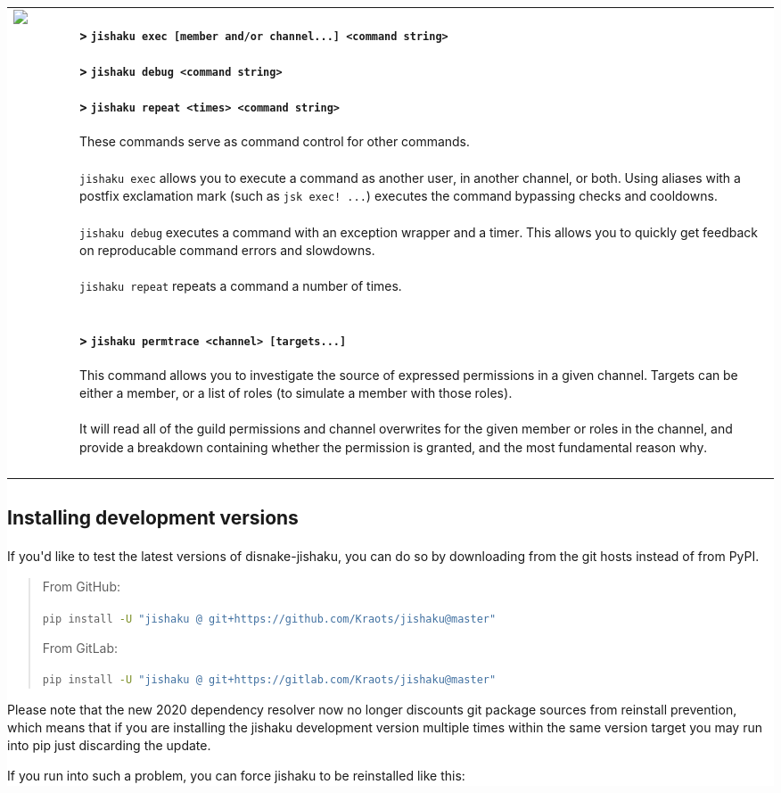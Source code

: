 <table>
    <tr>
        <td width="60px">
            <img align="left" width="50" src=".github/assets/chat.svg">
        </td>
        <td>
            <h4>&gt; <code>jishaku exec [member and/or channel...] &lt;command string&gt;</code></h4>
            <h4>&gt; <code>jishaku debug &lt;command string&gt;</code></h4>
            <h4>&gt; <code>jishaku repeat &lt;times&gt; &lt;command string&gt;</code></h4>
            These commands serve as command control for other commands.
            <br><br>
            <code>jishaku exec</code> allows you to execute a command as another user, in another channel, or both. Using aliases with a postfix exclamation mark (such as <code>jsk exec! ...</code>) executes the command bypassing checks and cooldowns.
            <br><br>
            <code>jishaku debug</code> executes a command with an exception wrapper and a timer. This allows you to quickly get feedback on reproducable command errors and slowdowns.
            <br><br>
            <code>jishaku repeat</code> repeats a command a number of times.
            <br><br>
            <h4>&gt; <code>jishaku permtrace &lt;channel&gt; [targets...]</code></h4>
            This command allows you to investigate the source of expressed permissions in a given channel. Targets can be either a member, or a list of roles (to simulate a member with those roles). 
            <br><br>
            It will read all of the guild permissions and channel overwrites for the given member or roles in the channel, and provide a breakdown containing whether the permission is granted, and the most fundamental reason why.
            <br><br>
        </td>
    </tr>
</table>

## Installing development versions

If you'd like to test the latest versions of disnake-jishaku, you can do so by downloading from the git hosts instead of from PyPI.

> From GitHub:
> ```bash
> pip install -U "jishaku @ git+https://github.com/Kraots/jishaku@master"
> ```
> From GitLab:
> ```bash
> pip install -U "jishaku @ git+https://gitlab.com/Kraots/jishaku@master"
> ```

Please note that the new 2020 dependency resolver now no longer discounts git package sources from reinstall prevention,
which means that if you are installing the jishaku development version multiple times within the same version target you may run into pip just discarding the update.

If you run into such a problem, you can force jishaku to be reinstalled like this:
